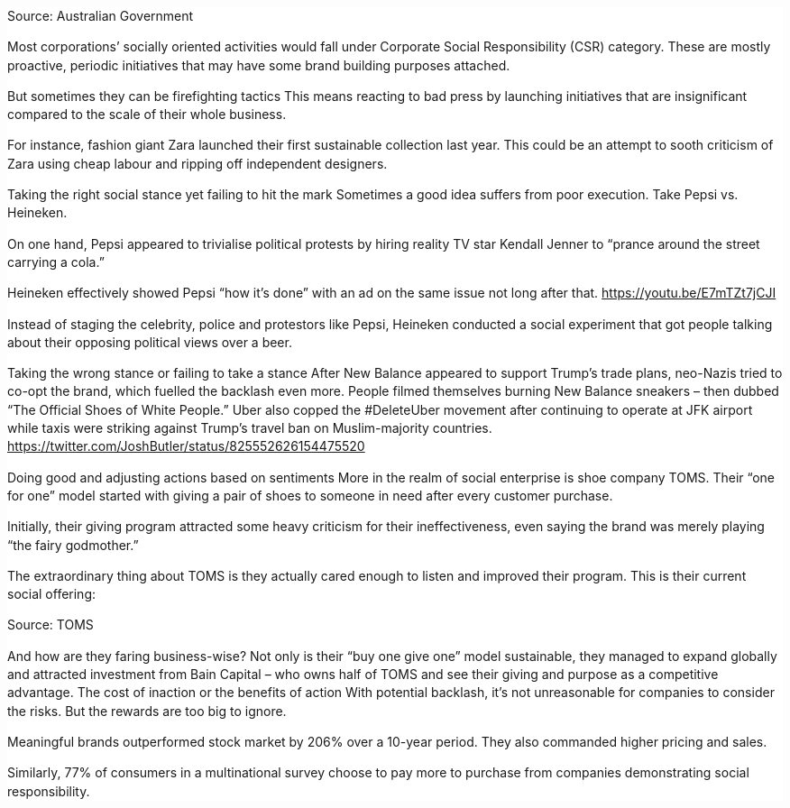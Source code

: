 Source: Australian Government 

Most corporations’ socially oriented activities would fall under Corporate Social Responsibility (CSR) category. These are mostly proactive, periodic initiatives that may have some brand building purposes attached. 

But sometimes they can be firefighting tactics
This means reacting to bad press by launching initiatives that are insignificant compared to the scale of their whole business. 

For instance, fashion giant Zara launched their first sustainable collection last year. This could be an attempt to sooth criticism of Zara using cheap labour and ripping off independent designers. 

Taking the right social stance yet failing to hit the mark 
Sometimes a good idea suffers from poor execution. Take Pepsi vs. Heineken.

On one hand, Pepsi appeared to trivialise political protests by hiring reality TV star Kendall Jenner to “prance around the street carrying a cola.” 

Heineken effectively showed Pepsi “how it’s done” with an ad on the same issue not long after that. 
https://youtu.be/E7mTZt7jCJI 

Instead of staging the celebrity, police and protestors like Pepsi, Heineken conducted a social experiment that got people talking about their opposing political views over a beer.  

Taking the wrong stance or failing to take a stance
After New Balance appeared to support Trump’s trade plans, neo-Nazis tried to co-opt the brand, which fuelled the backlash even more. People filmed themselves burning New Balance sneakers – then dubbed “The Official Shoes of White People.”
Uber also copped the #DeleteUber movement after continuing to operate at JFK airport while taxis were striking against Trump’s travel ban on Muslim-majority countries. 
https://twitter.com/JoshButler/status/825552626154475520

Doing good and adjusting actions based on sentiments 
More in the realm of social enterprise is shoe company TOMS. Their “one for one” model started with giving a pair of shoes to someone in need after every customer purchase. 

Initially, their giving program attracted some heavy criticism for their ineffectiveness, even saying the brand was merely playing “the fairy godmother.” 

The extraordinary thing about TOMS is they actually cared enough to listen and improved their program. This is their current social offering:


Source: TOMS

And how are they faring business-wise? Not only is their “buy one give one” model sustainable, they managed to expand globally and attracted investment from Bain Capital – who owns half of TOMS and see their giving and purpose as a competitive advantage.
The cost of inaction or the benefits of action 
With potential backlash, it’s not unreasonable for companies to consider the risks. But the rewards are too big to ignore. 

Meaningful brands outperformed stock market by 206% over a 10-year period. They also commanded higher pricing and sales. 

Similarly, 77% of consumers in a multinational survey choose to pay more to purchase from companies demonstrating social responsibility. 
